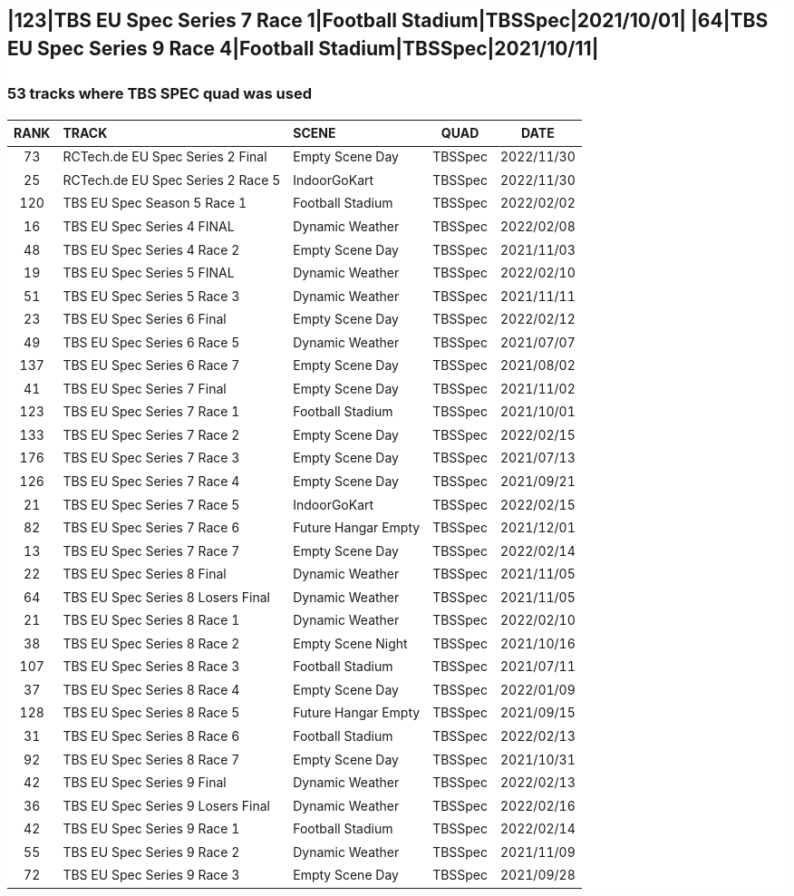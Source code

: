 |123|TBS EU Spec Series 7 Race 1|Football Stadium|TBSSpec|2021/10/01|
|64|TBS EU Spec Series 9 Race 4|Football Stadium|TBSSpec|2021/10/11|
---
### 53 tracks where TBS SPEC quad was used
|RANK|TRACK|SCENE|QUAD|DATE|
|:---:|:---|:---|:---:|:---:|
|73|RCTech.de EU Spec Series 2 Final|Empty Scene Day|TBSSpec|2022/11/30|
|25|RCTech.de EU Spec Series 2 Race 5|IndoorGoKart|TBSSpec|2022/11/30|
|120|TBS EU Spec Season 5 Race 1|Football Stadium|TBSSpec|2022/02/02|
|16|TBS EU Spec Series 4 FINAL|Dynamic Weather|TBSSpec|2022/02/08|
|48|TBS EU Spec Series 4 Race 2|Empty Scene Day|TBSSpec|2021/11/03|
|19|TBS EU Spec Series 5 FINAL|Dynamic Weather|TBSSpec|2022/02/10|
|51|TBS EU Spec Series 5 Race 3|Dynamic Weather|TBSSpec|2021/11/11|
|23|TBS EU Spec Series 6 Final|Empty Scene Day|TBSSpec|2022/02/12|
|49|TBS EU Spec Series 6 Race 5|Dynamic Weather|TBSSpec|2021/07/07|
|137|TBS EU Spec Series 6 Race 7|Empty Scene Day|TBSSpec|2021/08/02|
|41|TBS EU Spec Series 7 Final|Empty Scene Day|TBSSpec|2021/11/02|
|123|TBS EU Spec Series 7 Race 1|Football Stadium|TBSSpec|2021/10/01|
|133|TBS EU Spec Series 7 Race 2|Empty Scene Day|TBSSpec|2022/02/15|
|176|TBS EU Spec Series 7 Race 3|Empty Scene Day|TBSSpec|2021/07/13|
|126|TBS EU Spec Series 7 Race 4|Empty Scene Day|TBSSpec|2021/09/21|
|21|TBS EU Spec Series 7 Race 5|IndoorGoKart|TBSSpec|2022/02/15|
|82|TBS EU Spec Series 7 Race 6|Future Hangar Empty|TBSSpec|2021/12/01|
|13|TBS EU Spec Series 7 Race 7|Empty Scene Day|TBSSpec|2022/02/14|
|22|TBS EU Spec Series 8 Final|Dynamic Weather|TBSSpec|2021/11/05|
|64|TBS EU Spec Series 8 Losers Final|Dynamic Weather|TBSSpec|2021/11/05|
|21|TBS EU Spec Series 8 Race 1|Dynamic Weather|TBSSpec|2022/02/10|
|38|TBS EU Spec Series 8 Race 2|Empty Scene Night|TBSSpec|2021/10/16|
|107|TBS EU Spec Series 8 Race 3|Football Stadium|TBSSpec|2021/07/11|
|37|TBS EU Spec Series 8 Race 4|Empty Scene Day|TBSSpec|2022/01/09|
|128|TBS EU Spec Series 8 Race 5|Future Hangar Empty|TBSSpec|2021/09/15|
|31|TBS EU Spec Series 8 Race 6|Football Stadium|TBSSpec|2022/02/13|
|92|TBS EU Spec Series 8 Race 7|Empty Scene Day|TBSSpec|2021/10/31|
|42|TBS EU Spec Series 9 Final|Dynamic Weather|TBSSpec|2022/02/13|
|36|TBS EU Spec Series 9 Losers Final|Dynamic Weather|TBSSpec|2022/02/16|
|42|TBS EU Spec Series 9 Race 1|Football Stadium|TBSSpec|2022/02/14|
|55|TBS EU Spec Series 9 Race 2|Dynamic Weather|TBSSpec|2021/11/09|
|72|TBS EU Spec Series 9 Race 3|Empty Scene Day|TBSSpec|2021/09/28|
